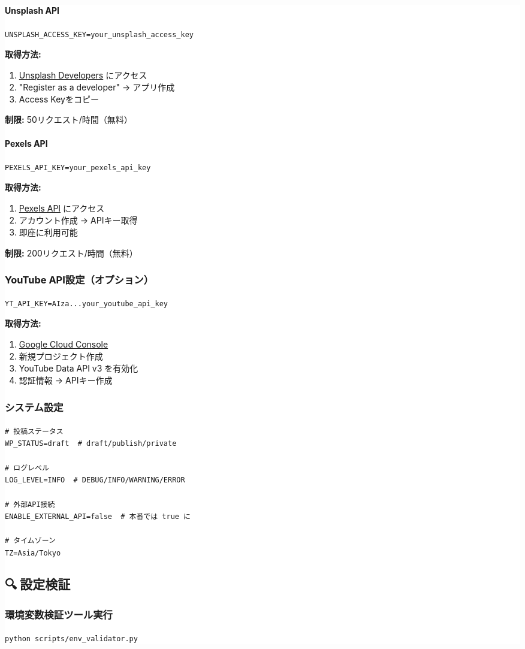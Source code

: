 #### Unsplash API
```env
UNSPLASH_ACCESS_KEY=your_unsplash_access_key
```

**取得方法:**
1. [Unsplash Developers](https://unsplash.com/developers) にアクセス
2. "Register as a developer" → アプリ作成
3. Access Keyをコピー

**制限:** 50リクエスト/時間（無料）

#### Pexels API
```env
PEXELS_API_KEY=your_pexels_api_key
```

**取得方法:**
1. [Pexels API](https://www.pexels.com/api/) にアクセス
2. アカウント作成 → APIキー取得
3. 即座に利用可能

**制限:** 200リクエスト/時間（無料）

### YouTube API設定（オプション）
```env
YT_API_KEY=AIza...your_youtube_api_key
```

**取得方法:**
1. [Google Cloud Console](https://console.cloud.google.com/)
2. 新規プロジェクト作成
3. YouTube Data API v3 を有効化
4. 認証情報 → APIキー作成

### システム設定

```env
# 投稿ステータス
WP_STATUS=draft  # draft/publish/private

# ログレベル
LOG_LEVEL=INFO  # DEBUG/INFO/WARNING/ERROR

# 外部API接続
ENABLE_EXTERNAL_API=false  # 本番では true に

# タイムゾーン
TZ=Asia/Tokyo
```

## 🔍 設定検証

### 環境変数検証ツール実行
```bash
python scripts/env_validator.py
```
